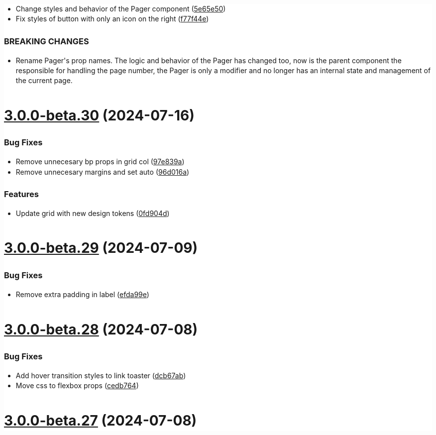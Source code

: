 * Change styles and behavior of the Pager component ([5e65e50](https://github.com/occmundial/occ-atomic/commit/5e65e505f31f77425d5de127ae4c83b007a88d5a))
* Fix styles of button with only an icon on the right ([f77f44e](https://github.com/occmundial/occ-atomic/commit/f77f44e7d0b7c40ec0bd388712acfdcde1a45489))


### BREAKING CHANGES

* Rename Pager's prop names.
The logic and behavior of the Pager has changed too, now is the parent component the responsible for handling the page number, the Pager is only a modifier and no longer has an internal state and management of the current page.

# [3.0.0-beta.30](https://github.com/occmundial/occ-atomic/compare/v3.0.0-beta.29...v3.0.0-beta.30) (2024-07-16)


### Bug Fixes

* Remove unnecesary bp props in grid col ([97e839a](https://github.com/occmundial/occ-atomic/commit/97e839aa4621fcbb964615167165132628b646c3))
* Remove unnecesary margins and set auto ([96d016a](https://github.com/occmundial/occ-atomic/commit/96d016a6f3f461f5b44cbd299d8c135dc846561c))


### Features

* Update grid with new design tokens ([0fd904d](https://github.com/occmundial/occ-atomic/commit/0fd904d044323108a1e573a93e7e1a6dea99d0ef))

# [3.0.0-beta.29](https://github.com/occmundial/occ-atomic/compare/v3.0.0-beta.28...v3.0.0-beta.29) (2024-07-09)


### Bug Fixes

* Remove extra padding in label ([efda99e](https://github.com/occmundial/occ-atomic/commit/efda99e0fca815e6f60c7277da52b41dfcd21e72))

# [3.0.0-beta.28](https://github.com/occmundial/occ-atomic/compare/v3.0.0-beta.27...v3.0.0-beta.28) (2024-07-08)


### Bug Fixes

* Add hover transition styles to link toaster ([dcb67ab](https://github.com/occmundial/occ-atomic/commit/dcb67aba17e6f669d5554f397c516aca687ebc53))
* Move css to flexbox props ([cedb764](https://github.com/occmundial/occ-atomic/commit/cedb7644bdc88a19ca385e4a0d8902f19900eaf0))

# [3.0.0-beta.27](https://github.com/occmundial/occ-atomic/compare/v3.0.0-beta.26...v3.0.0-beta.27) (2024-07-08)
